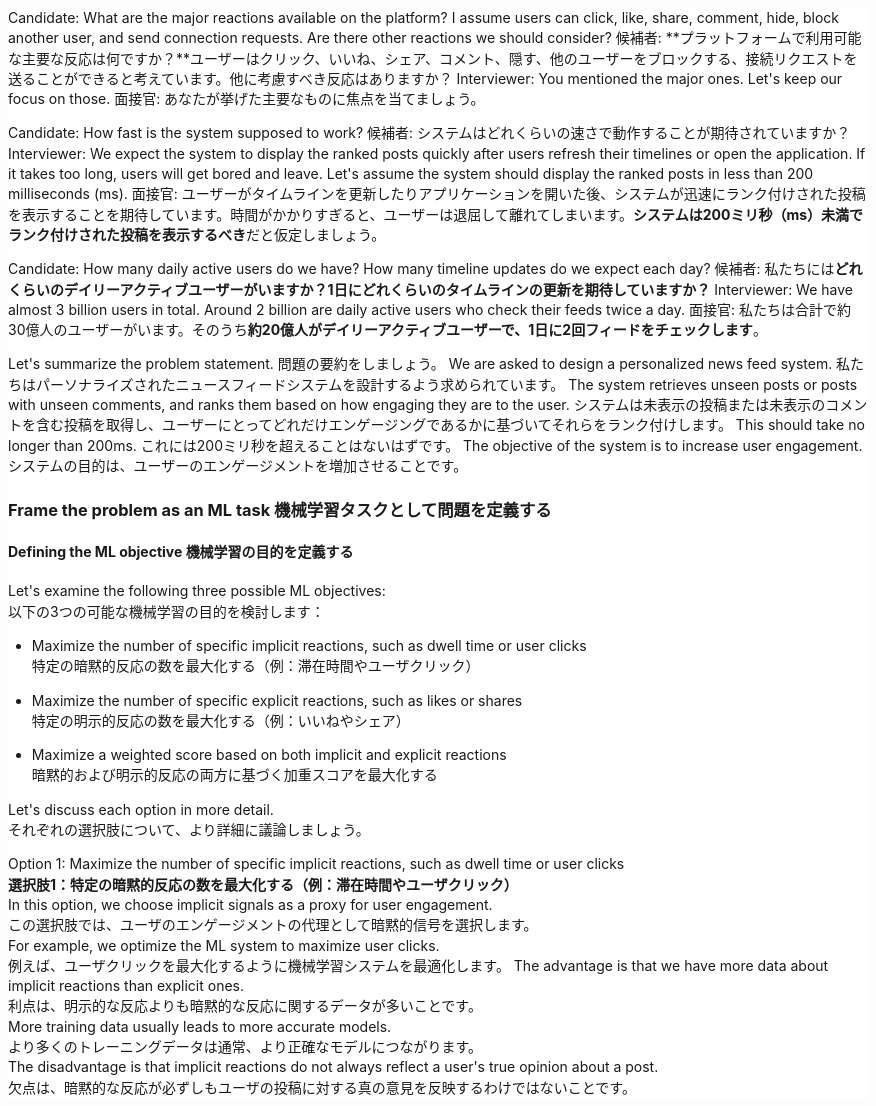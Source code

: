 Candidate: What are the major reactions available on the platform? I assume users can click, like, share, comment, hide, block another user, and send connection requests. Are there other reactions we should consider?
候補者: **プラットフォームで利用可能な主要な反応は何ですか？**ユーザーはクリック、いいね、シェア、コメント、隠す、他のユーザーをブロックする、接続リクエストを送ることができると考えています。他に考慮すべき反応はありますか？
Interviewer: You mentioned the major ones. Let's keep our focus on those.
面接官: あなたが挙げた主要なものに焦点を当てましょう。

Candidate: How fast is the system supposed to work?
候補者: システムはどれくらいの速さで動作することが期待されていますか？
Interviewer: We expect the system to display the ranked posts quickly after users refresh their timelines or open the application. If it takes too long, users will get bored and leave. Let's assume the system should display the ranked posts in less than 200 milliseconds (ms).
面接官: ユーザーがタイムラインを更新したりアプリケーションを開いた後、システムが迅速にランク付けされた投稿を表示することを期待しています。時間がかかりすぎると、ユーザーは退屈して離れてしまいます。**システムは200ミリ秒（ms）未満でランク付けされた投稿を表示するべき**だと仮定しましょう。

Candidate: How many daily active users do we have? How many timeline updates do we expect each day?
候補者: 私たちには**どれくらいのデイリーアクティブユーザーがいますか？1日にどれくらいのタイムラインの更新を期待していますか？**
Interviewer: We have almost 3 billion users in total. Around 2 billion are daily active users who check their feeds twice a day.
面接官: 私たちは合計で約30億人のユーザーがいます。そのうち**約20億人がデイリーアクティブユーザーで、1日に2回フィードをチェックします**。

Let's summarize the problem statement. 
問題の要約をしましょう。
We are asked to design a personalized news feed system. 
私たちはパーソナライズされたニュースフィードシステムを設計するよう求められています。
The system retrieves unseen posts or posts with unseen comments, and ranks them based on how engaging they are to the user. 
システムは未表示の投稿または未表示のコメントを含む投稿を取得し、ユーザーにとってどれだけエンゲージングであるかに基づいてそれらをランク付けします。
This should take no longer than 200ms.
これには200ミリ秒を超えることはないはずです。
The objective of the system is to increase user engagement.
システムの目的は、ユーザーのエンゲージメントを増加させることです。



### Frame the problem as an ML task 機械学習タスクとして問題を定義する 
 
#### Defining the ML objective 機械学習の目的を定義する

Let's examine the following three possible ML objectives:  
以下の3つの可能な機械学習の目的を検討します：

- Maximize the number of specific implicit reactions, such as dwell time or user clicks  
  特定の暗黙的反応の数を最大化する（例：滞在時間やユーザクリック）

- Maximize the number of specific explicit reactions, such as likes or shares  
  特定の明示的反応の数を最大化する（例：いいねやシェア）

- Maximize a weighted score based on both implicit and explicit reactions  
  暗黙的および明示的反応の両方に基づく加重スコアを最大化する

Let's discuss each option in more detail.  
それぞれの選択肢について、より詳細に議論しましょう。

Option 1: Maximize the number of specific implicit reactions, such as dwell time or user clicks  
**選択肢1：特定の暗黙的反応の数を最大化する（例：滞在時間やユーザクリック）**  
In this option, we choose implicit signals as a proxy for user engagement.  
この選択肢では、ユーザのエンゲージメントの代理として暗黙的信号を選択します。  
For example, we optimize the ML system to maximize user clicks.  
例えば、ユーザクリックを最大化するように機械学習システムを最適化します。
The advantage is that we have more data about implicit reactions than explicit ones.  
利点は、明示的な反応よりも暗黙的な反応に関するデータが多いことです。  
More training data usually leads to more accurate models.  
より多くのトレーニングデータは通常、より正確なモデルにつながります。  
The disadvantage is that implicit reactions do not always reflect a user's true opinion about a post.  
欠点は、暗黙的な反応が必ずしもユーザの投稿に対する真の意見を反映するわけではないことです。  
